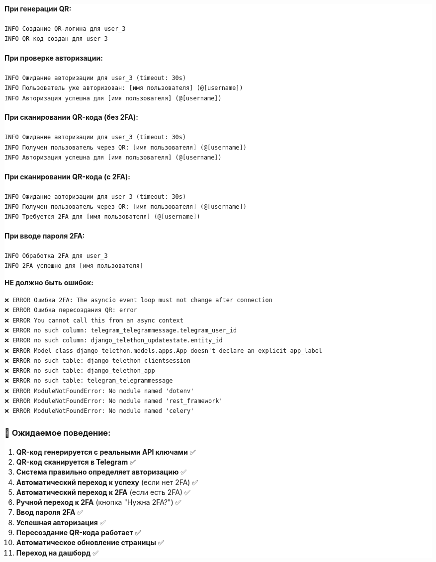 #### При генерации QR:
```
INFO Создание QR-логина для user_3
INFO QR-код создан для user_3
```

#### При проверке авторизации:
```
INFO Ожидание авторизации для user_3 (timeout: 30s)
INFO Пользователь уже авторизован: [имя пользователя] (@[username])
INFO Авторизация успешна для [имя пользователя] (@[username])
```

#### При сканировании QR-кода (без 2FA):
```
INFO Ожидание авторизации для user_3 (timeout: 30s)
INFO Получен пользователь через QR: [имя пользователя] (@[username])
INFO Авторизация успешна для [имя пользователя] (@[username])
```

#### При сканировании QR-кода (с 2FA):
```
INFO Ожидание авторизации для user_3 (timeout: 30s)
INFO Получен пользователь через QR: [имя пользователя] (@[username])
INFO Требуется 2FA для [имя пользователя] (@[username])
```

#### При вводе пароля 2FA:
```
INFO Обработка 2FA для user_3
INFO 2FA успешно для [имя пользователя]
```

**НЕ должно быть ошибок:**
```
❌ ERROR Ошибка 2FA: The asyncio event loop must not change after connection
❌ ERROR Ошибка пересоздания QR: error
❌ ERROR You cannot call this from an async context
❌ ERROR no such column: telegram_telegrammessage.telegram_user_id
❌ ERROR no such column: django_telethon_updatestate.entity_id
❌ ERROR Model class django_telethon.models.apps.App doesn't declare an explicit app_label
❌ ERROR no such table: django_telethon_clientsession
❌ ERROR no such table: django_telethon_app
❌ ERROR no such table: telegram_telegrammessage
❌ ERROR ModuleNotFoundError: No module named 'dotenv'
❌ ERROR ModuleNotFoundError: No module named 'rest_framework'
❌ ERROR ModuleNotFoundError: No module named 'celery'
```

### 🎯 **Ожидаемое поведение:**

1. **QR-код генерируется с реальными API ключами** ✅
2. **QR-код сканируется в Telegram** ✅
3. **Система правильно определяет авторизацию** ✅
4. **Автоматический переход к успеху** (если нет 2FA) ✅
5. **Автоматический переход к 2FA** (если есть 2FA) ✅
6. **Ручной переход к 2FA** (кнопка "Нужна 2FA?") ✅
7. **Ввод пароля 2FA** ✅
8. **Успешная авторизация** ✅
9. **Пересоздание QR-кода работает** ✅
10. **Автоматическое обновление страницы** ✅
11. **Переход на дашборд** ✅
